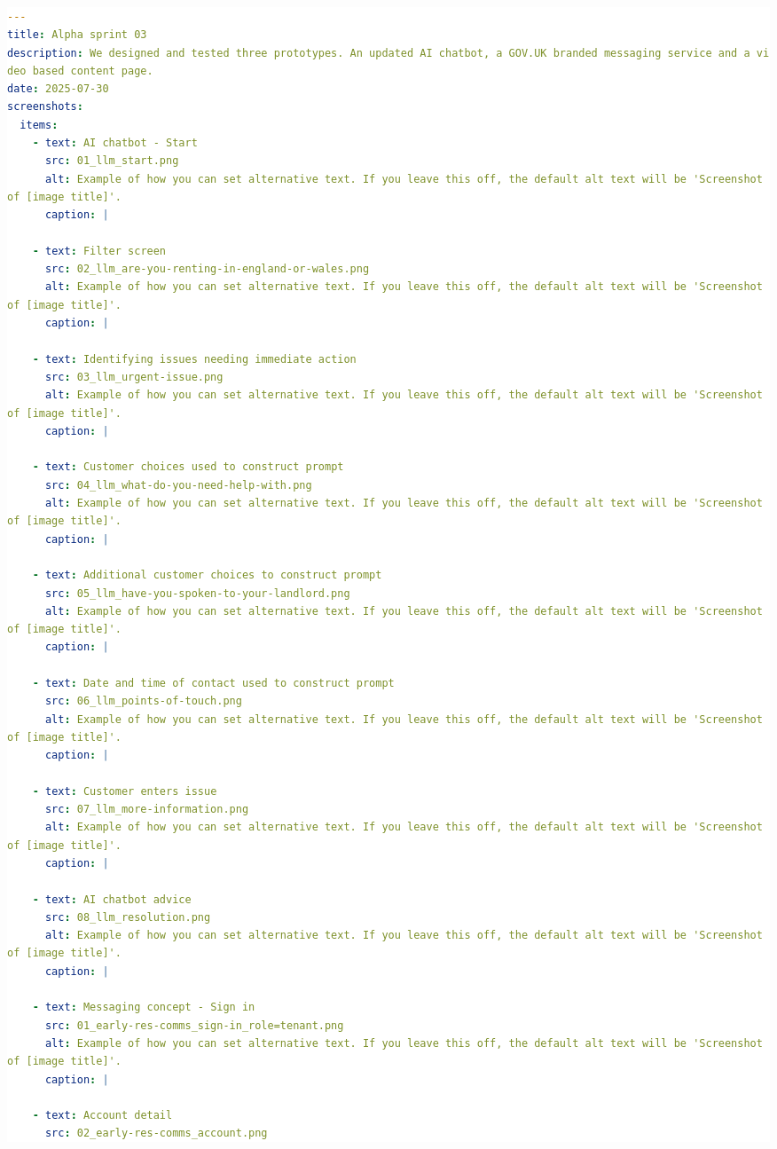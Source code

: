 ```yaml
---
title: Alpha sprint 03
description: We designed and tested three prototypes. An updated AI chatbot, a GOV.UK branded messaging service and a video based content page.
date: 2025-07-30
screenshots:
  items:
    - text: AI chatbot - Start
      src: 01_llm_start.png
      alt: Example of how you can set alternative text. If you leave this off, the default alt text will be 'Screenshot of [image title]'.
      caption: |
        
    - text: Filter screen
      src: 02_llm_are-you-renting-in-england-or-wales.png
      alt: Example of how you can set alternative text. If you leave this off, the default alt text will be 'Screenshot of [image title]'.
      caption: |
        
    - text: Identifying issues needing immediate action
      src: 03_llm_urgent-issue.png
      alt: Example of how you can set alternative text. If you leave this off, the default alt text will be 'Screenshot of [image title]'.
      caption: |
        
    - text: Customer choices used to construct prompt
      src: 04_llm_what-do-you-need-help-with.png
      alt: Example of how you can set alternative text. If you leave this off, the default alt text will be 'Screenshot of [image title]'.
      caption: |
        
    - text: Additional customer choices to construct prompt
      src: 05_llm_have-you-spoken-to-your-landlord.png
      alt: Example of how you can set alternative text. If you leave this off, the default alt text will be 'Screenshot of [image title]'.
      caption: |
        
    - text: Date and time of contact used to construct prompt
      src: 06_llm_points-of-touch.png
      alt: Example of how you can set alternative text. If you leave this off, the default alt text will be 'Screenshot of [image title]'.
      caption: |
        
    - text: Customer enters issue
      src: 07_llm_more-information.png
      alt: Example of how you can set alternative text. If you leave this off, the default alt text will be 'Screenshot of [image title]'.
      caption: |
        
    - text: AI chatbot advice
      src: 08_llm_resolution.png
      alt: Example of how you can set alternative text. If you leave this off, the default alt text will be 'Screenshot of [image title]'.
      caption: |
        
    - text: Messaging concept - Sign in 
      src: 01_early-res-comms_sign-in_role=tenant.png
      alt: Example of how you can set alternative text. If you leave this off, the default alt text will be 'Screenshot of [image title]'.
      caption: |

    - text: Account detail
      src: 02_early-res-comms_account.png
```